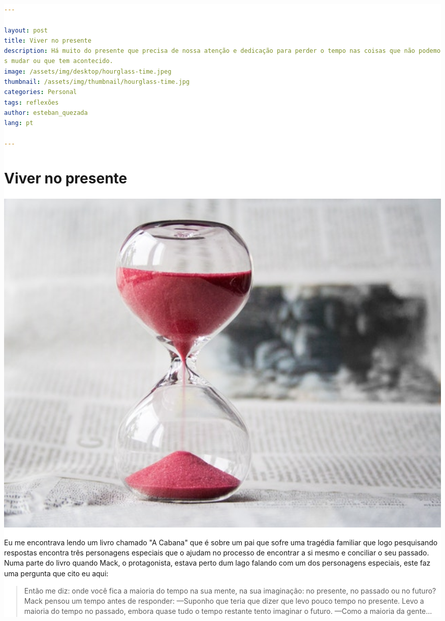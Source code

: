 ```yaml
---

layout: post
title: Viver no presente
description: Há muito do presente que precisa de nossa atenção e dedicação para perder o tempo nas coisas que não podemos mudar ou que tem acontecido.
image: /assets/img/desktop/hourglass-time.jpeg
thumbnail: /assets/img/thumbnail/hourglass-time.jpg
categories: Personal
tags: reflexões
author: esteban_quezada
lang: pt

---
```


# Viver no presente

<img src="/assets/img/desktop/hourglass-time.jpeg" alt="Reloj de tiempo" width="100%"/>

Eu me encontrava lendo um livro chamado "A Cabana" que é sobre um pai que sofre uma tragédia familiar que logo pesquisando respostas encontra três personagens especiais que o ajudam no processo de encontrar a si mesmo e conciliar o seu passado. Numa parte do livro quando Mack, o protagonista, estava perto dum lago falando com um dos personagens especiais, este faz uma pergunta que cito eu aqui:

> Então me diz: onde você fica a maioria do tempo na sua mente, na sua imaginação: no presente, no passado ou no futuro? Mack pensou um tempo antes de responder: —Suponho que teria que dizer que levo pouco tempo no presente. Levo a maioria do tempo no passado, embora quase tudo o tempo restante tento imaginar o futuro. —Como a maioria da gente...
